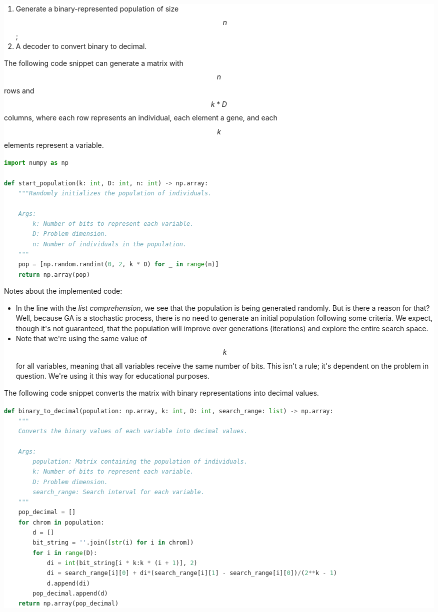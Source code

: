 1. Generate a binary-represented population of size $$n$$;
2. A decoder to convert binary to decimal.

The following code snippet can generate a matrix with $$n$$ rows and $$k*D$$ columns, where each row represents an individual, each element a gene, and each $$k$$ elements represent a variable.


```python
import numpy as np

def start_population(k: int, D: int, n: int) -> np.array:
    """Randomly initializes the population of individuals.

    Args:
        k: Number of bits to represent each variable.
        D: Problem dimension.
        n: Number of individuals in the population.
    """
    pop = [np.random.randint(0, 2, k * D) for _ in range(n)]
    return np.array(pop)

```

Notes about the implemented code:

- In the line with the *list comprehension*, we see that the population is being generated randomly. But is there a reason for that? Well, because GA is a stochastic process, there is no need to generate an initial population following some criteria. We expect, though it's not guaranteed, that the population will improve over generations (iterations) and explore the entire search space.
- Note that we're using the same value of $$k$$ for all variables, meaning that all variables receive the same number of bits. This isn't a rule; it's dependent on the problem in question. We're using it this way for educational purposes.

The following code snippet converts the matrix with binary representations into decimal values.


```python
def binary_to_decimal(population: np.array, k: int, D: int, search_range: list) -> np.array:
    """
    Converts the binary values of each variable into decimal values.
    
    Args:
        population: Matrix containing the population of individuals.
        k: Number of bits to represent each variable.
        D: Problem dimension.
        search_range: Search interval for each variable.
    """
    pop_decimal = []
    for chrom in population:
        d = []
        bit_string = ''.join([str(i) for i in chrom])
        for i in range(D):
            di = int(bit_string[i * k:k * (i + 1)], 2)
            di = search_range[i][0] + di*(search_range[i][1] - search_range[i][0])/(2**k - 1)
            d.append(di)
        pop_decimal.append(d)
    return np.array(pop_decimal)
```
